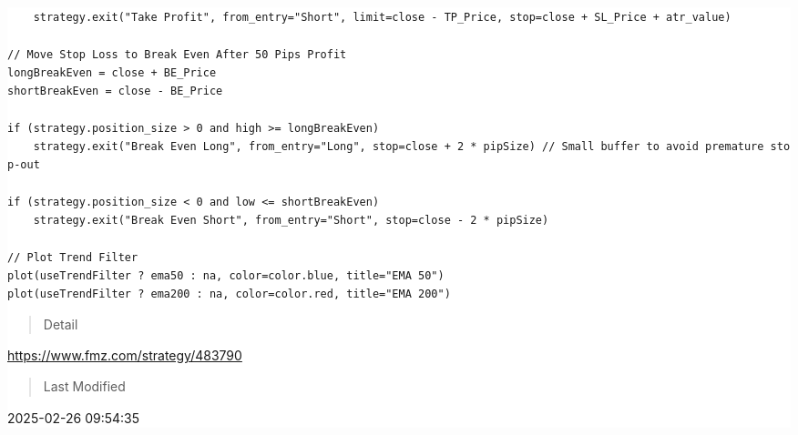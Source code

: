 ``` pinescript
    strategy.exit("Take Profit", from_entry="Short", limit=close - TP_Price, stop=close + SL_Price + atr_value)

// Move Stop Loss to Break Even After 50 Pips Profit
longBreakEven = close + BE_Price
shortBreakEven = close - BE_Price

if (strategy.position_size > 0 and high >= longBreakEven)
    strategy.exit("Break Even Long", from_entry="Long", stop=close + 2 * pipSize) // Small buffer to avoid premature stop-out

if (strategy.position_size < 0 and low <= shortBreakEven)
    strategy.exit("Break Even Short", from_entry="Short", stop=close - 2 * pipSize)

// Plot Trend Filter
plot(useTrendFilter ? ema50 : na, color=color.blue, title="EMA 50")
plot(useTrendFilter ? ema200 : na, color=color.red, title="EMA 200")

```

> Detail

https://www.fmz.com/strategy/483790

> Last Modified

2025-02-26 09:54:35
